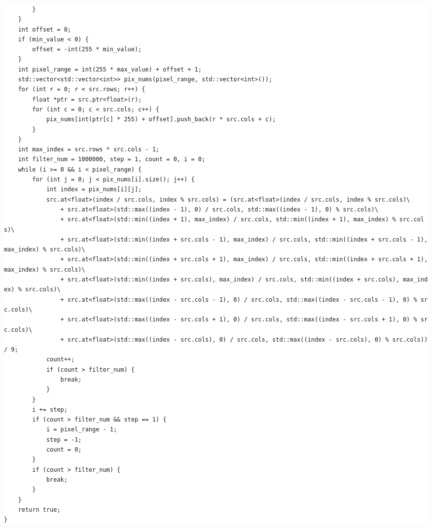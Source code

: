             }
        }
        int offset = 0;
        if (min_value < 0) {
            offset = -int(255 * min_value);
        }
        int pixel_range = int(255 * max_value) + offset + 1;
        std::vector<std::vector<int>> pix_nums(pixel_range, std::vector<int>());
        for (int r = 0; r < src.rows; r++) {
            float *ptr = src.ptr<float>(r);
            for (int c = 0; c < src.cols; c++) {
                pix_nums[int(ptr[c] * 255) + offset].push_back(r * src.cols + c);
            }
        }
        int max_index = src.rows * src.cols - 1;
        int filter_num = 1000000, step = 1, count = 0, i = 0;
        while (i >= 0 && i < pixel_range) {
            for (int j = 0; j < pix_nums[i].size(); j++) {
                int index = pix_nums[i][j];
                src.at<float>(index / src.cols, index % src.cols) = (src.at<float>(index / src.cols, index % src.cols)\
                    + src.at<float>(std::max((index - 1), 0) / src.cols, std::max((index - 1), 0) % src.cols)\
                    + src.at<float>(std::min((index + 1), max_index) / src.cols, std::min((index + 1), max_index) % src.cols)\
                    + src.at<float>(std::min((index + src.cols - 1), max_index) / src.cols, std::min((index + src.cols - 1), max_index) % src.cols)\
                    + src.at<float>(std::min((index + src.cols + 1), max_index) / src.cols, std::min((index + src.cols + 1), max_index) % src.cols)\
                    + src.at<float>(std::min((index + src.cols), max_index) / src.cols, std::min((index + src.cols), max_index) % src.cols)\
                    + src.at<float>(std::max((index - src.cols - 1), 0) / src.cols, std::max((index - src.cols - 1), 0) % src.cols)\
                    + src.at<float>(std::max((index - src.cols + 1), 0) / src.cols, std::max((index - src.cols + 1), 0) % src.cols)\
                    + src.at<float>(std::max((index - src.cols), 0) / src.cols, std::max((index - src.cols), 0) % src.cols)) / 9;
                count++;
                if (count > filter_num) {
                    break;
                }
            }
            i += step;
            if (count > filter_num && step == 1) {
                i = pixel_range - 1;
                step = -1;
                count = 0;
            }
            if (count > filter_num) {
                break;
            }
        }
        return true;
    }
```

```
